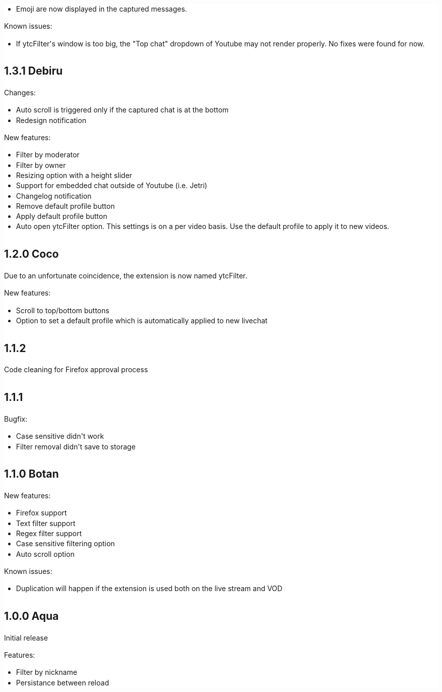 - Emoji are now displayed in the captured messages.

Known issues:

- If ytcFilter's window is too big, the "Top chat" dropdown of Youtube may not render properly. No fixes were found for now.

## 1.3.1 Debiru

Changes:

- Auto scroll is triggered only if the captured chat is at the bottom
- Redesign notification

New features:

- Filter by moderator
- Filter by owner
- Resizing option with a height slider
- Support for embedded chat outside of Youtube (i.e. Jetri)
- Changelog notification
- Remove default profile button
- Apply default profile button
- Auto open ytcFilter option. This settings is on a per video basis. Use the default profile to apply it to new videos.

## 1.2.0 Coco

Due to an unfortunate coincidence, the extension is now named ytcFilter.

New features:

- Scroll to top/bottom buttons
- Option to set a default profile which is automatically applied to new livechat

## 1.1.2

Code cleaning for Firefox approval process

## 1.1.1

Bugfix:

- Case sensitive didn't work
- Filter removal didn't save to storage

## 1.1.0 Botan

New features:

- Firefox support
- Text filter support
- Regex filter support
- Case sensitive filtering option
- Auto scroll option

Known issues:

- Duplication will happen if the extension is used both on the live stream and VOD

## 1.0.0 Aqua

Initial release

Features:

- Filter by nickname
- Persistance between reload
